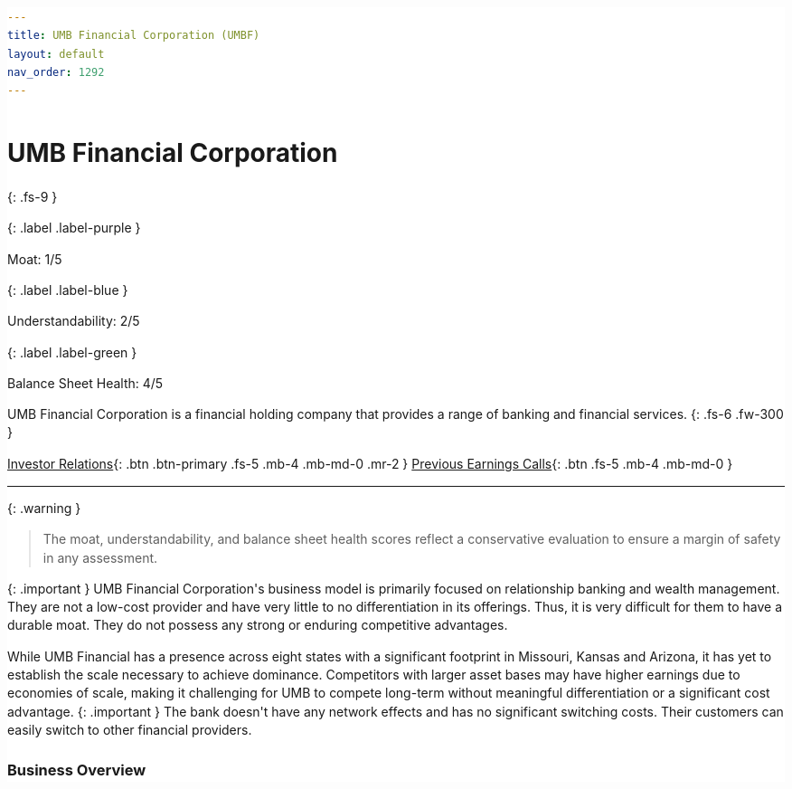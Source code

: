 ```yaml
---
title: UMB Financial Corporation (UMBF)
layout: default
nav_order: 1292
---
```


# UMB Financial Corporation
{: .fs-9 }

{: .label .label-purple }

Moat: 1/5

{: .label .label-blue }

Understandability: 2/5

{: .label .label-green }

Balance Sheet Health: 4/5

UMB Financial Corporation is a financial holding company that provides a range of banking and financial services.
{: .fs-6 .fw-300 }

[Investor Relations](https://www.google.com/search?q=UMBF+investor+relations){: .btn .btn-primary .fs-5 .mb-4 .mb-md-0 .mr-2 }
[Previous Earnings Calls](https://discountingcashflows.com/company/UMBF/transcripts/){: .btn .fs-5 .mb-4 .mb-md-0 }

---

{: .warning }
>The moat, understandability, and balance sheet health scores reflect a conservative evaluation to ensure a margin of safety in any assessment.



{: .important }
UMB Financial Corporation's business model is primarily focused on relationship banking and wealth management. They are not a low-cost provider and have very little to no differentiation in its offerings. Thus, it is very difficult for them to have a durable moat. They do not possess any strong or enduring competitive advantages.

While UMB Financial has a presence across eight states with a significant footprint in Missouri, Kansas and Arizona, it has yet to establish the scale necessary to achieve dominance. Competitors with larger asset bases may have higher earnings due to economies of scale, making it challenging for UMB to compete long-term without meaningful differentiation or a significant cost advantage.
{: .important }
The bank doesn't have any network effects and has no significant switching costs. Their customers can easily switch to other financial providers.

### Business Overview
